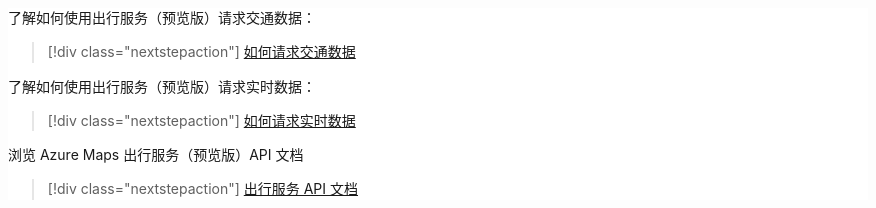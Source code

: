 了解如何使用出行服务（预览版）请求交通数据：

> [!div class="nextstepaction"]
> [如何请求交通数据](how-to-request-transit-data.md)

了解如何使用出行服务（预览版）请求实时数据：

> [!div class="nextstepaction"]
> [如何请求实时数据](how-to-request-real-time-data.md)

浏览 Azure Maps 出行服务（预览版）API 文档

> [!div class="nextstepaction"]
> [出行服务 API 文档](/rest/api/maps/mobility)
